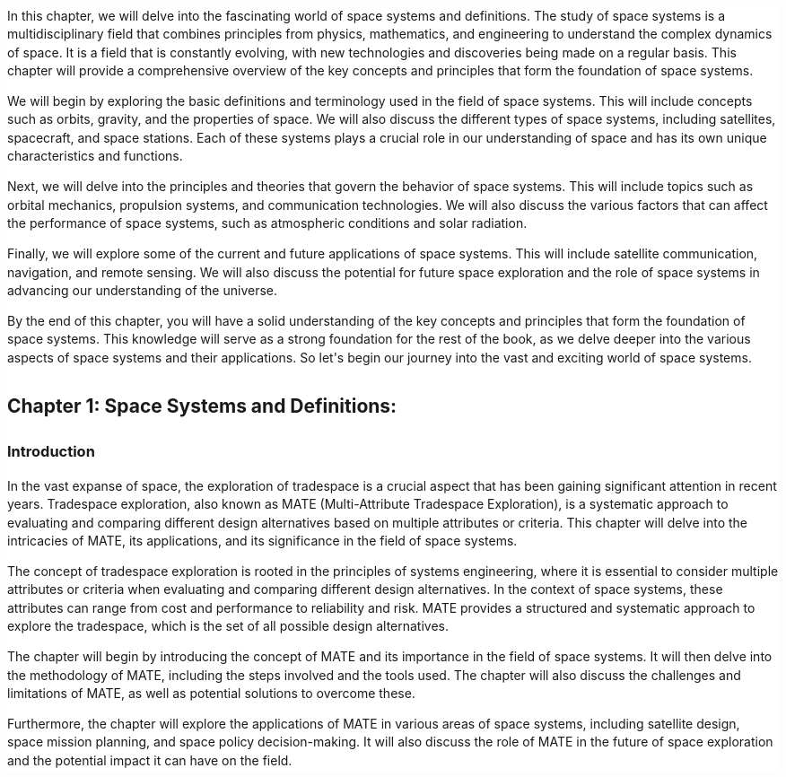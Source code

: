 In this chapter, we will delve into the fascinating world of space systems and definitions. The study of space systems is a multidisciplinary field that combines principles from physics, mathematics, and engineering to understand the complex dynamics of space. It is a field that is constantly evolving, with new technologies and discoveries being made on a regular basis. This chapter will provide a comprehensive overview of the key concepts and principles that form the foundation of space systems.

We will begin by exploring the basic definitions and terminology used in the field of space systems. This will include concepts such as orbits, gravity, and the properties of space. We will also discuss the different types of space systems, including satellites, spacecraft, and space stations. Each of these systems plays a crucial role in our understanding of space and has its own unique characteristics and functions.

Next, we will delve into the principles and theories that govern the behavior of space systems. This will include topics such as orbital mechanics, propulsion systems, and communication technologies. We will also discuss the various factors that can affect the performance of space systems, such as atmospheric conditions and solar radiation.

Finally, we will explore some of the current and future applications of space systems. This will include satellite communication, navigation, and remote sensing. We will also discuss the potential for future space exploration and the role of space systems in advancing our understanding of the universe.

By the end of this chapter, you will have a solid understanding of the key concepts and principles that form the foundation of space systems. This knowledge will serve as a strong foundation for the rest of the book, as we delve deeper into the various aspects of space systems and their applications. So let's begin our journey into the vast and exciting world of space systems.


## Chapter 1: Space Systems and Definitions:




### Introduction

In the vast expanse of space, the exploration of tradespace is a crucial aspect that has been gaining significant attention in recent years. Tradespace exploration, also known as MATE (Multi-Attribute Tradespace Exploration), is a systematic approach to evaluating and comparing different design alternatives based on multiple attributes or criteria. This chapter will delve into the intricacies of MATE, its applications, and its significance in the field of space systems.

The concept of tradespace exploration is rooted in the principles of systems engineering, where it is essential to consider multiple attributes or criteria when evaluating and comparing different design alternatives. In the context of space systems, these attributes can range from cost and performance to reliability and risk. MATE provides a structured and systematic approach to explore the tradespace, which is the set of all possible design alternatives.

The chapter will begin by introducing the concept of MATE and its importance in the field of space systems. It will then delve into the methodology of MATE, including the steps involved and the tools used. The chapter will also discuss the challenges and limitations of MATE, as well as potential solutions to overcome these.

Furthermore, the chapter will explore the applications of MATE in various areas of space systems, including satellite design, space mission planning, and space policy decision-making. It will also discuss the role of MATE in the future of space exploration and the potential impact it can have on the field.
